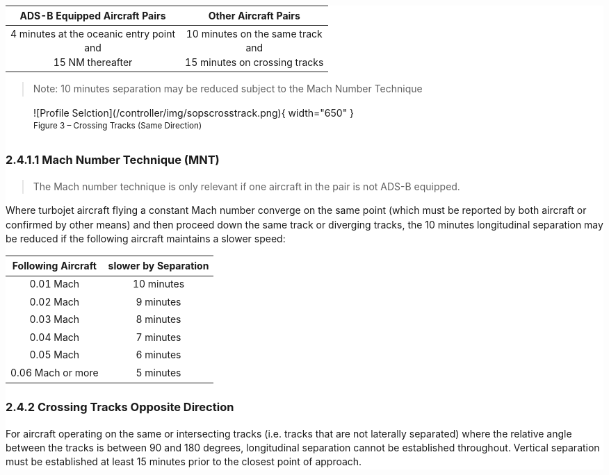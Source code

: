 | ADS-B Equipped Aircraft Pairs | Other Aircraft Pairs |
| :---------------------------: | :------------------: |
| 4 minutes at the oceanic entry point <br> and <br> 15 NM thereafter | 10 minutes on the same track <br> and <br> 15 minutes on crossing tracks |

> Note: 10 minutes separation may be reduced subject to the Mach Number Technique

<figure markdown>
![Profile Selction](/controller/img/sopscrosstrack.png){ width="650" }
  <figcaption><sup>Figure 3 – Crossing Tracks (Same Direction)</sup></figcaption>
</figure>

### 2.4.1.1 Mach Number Technique (MNT)
> The Mach number technique is only relevant if one aircraft in the pair is not ADS-B equipped.

Where turbojet aircraft flying a constant Mach number converge on the same point (which must be
reported by both aircraft or confirmed by other means) and then proceed down the same track or
diverging tracks, the 10 minutes longitudinal separation may be reduced if the following aircraft
maintains a slower speed:

| Following Aircraft | slower by Separation |
| :-----------------:| :------------------: |
| 0.01 Mach | 10 minutes |
| 0.02 Mach | 9 minutes |
| 0.03 Mach | 8 minutes |
| 0.04 Mach | 7 minutes |
| 0.05 Mach | 6 minutes |
|0.06 Mach or more | 5 minutes |

### 2.4.2 Crossing Tracks Opposite Direction
For aircraft operating on the same or intersecting tracks (i.e. tracks that are not laterally separated)
where the relative angle between the tracks is between 90 and 180 degrees, longitudinal separation
cannot be established throughout. Vertical separation must be established at least 15 minutes prior
to the closest point of approach.
